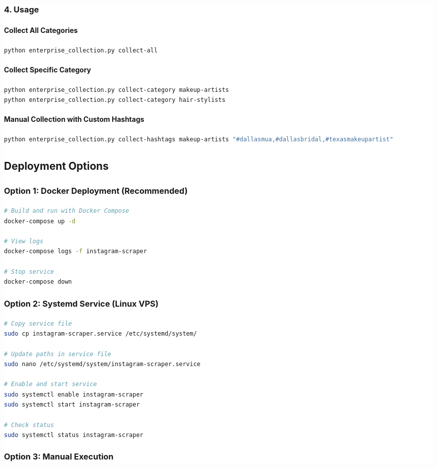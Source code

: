 ### 4. Usage

#### Collect All Categories
```bash
python enterprise_collection.py collect-all
```

#### Collect Specific Category
```bash
python enterprise_collection.py collect-category makeup-artists
python enterprise_collection.py collect-category hair-stylists
```

#### Manual Collection with Custom Hashtags
```bash
python enterprise_collection.py collect-hashtags makeup-artists "#dallasmua,#dallasbridal,#texasmakeupartist"
```

## Deployment Options

### Option 1: Docker Deployment (Recommended)

```bash
# Build and run with Docker Compose
docker-compose up -d

# View logs
docker-compose logs -f instagram-scraper

# Stop service
docker-compose down
```

### Option 2: Systemd Service (Linux VPS)

```bash
# Copy service file
sudo cp instagram-scraper.service /etc/systemd/system/

# Update paths in service file
sudo nano /etc/systemd/system/instagram-scraper.service

# Enable and start service
sudo systemctl enable instagram-scraper
sudo systemctl start instagram-scraper

# Check status
sudo systemctl status instagram-scraper
```

### Option 3: Manual Execution
